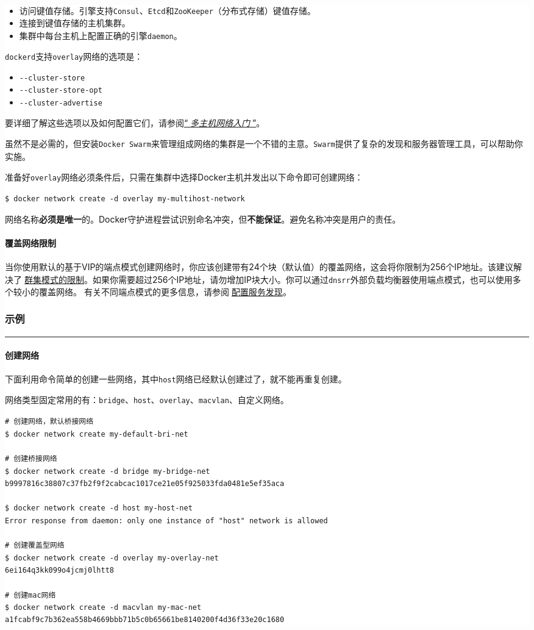 - 访问键值存储。引擎支持`Consul`、`Etcd`和`ZooKeeper`（分布式存储）键值存储。
- 连接到键值存储的主机集群。
- 集群中每台主机上配置正确的引擎`daemon`。

`dockerd`支持`overlay`网络的选项是：

- `--cluster-store`
- `--cluster-store-opt`
- `--cluster-advertise`

要详细了解这些选项以及如何配置它们，请参阅[“ *多主机网络入门* ”](https://docs.docker.com/engine/userguide/networking/get-started-overlay)。

虽然不是必需的，但安装`Docker Swarm`来管理组成网络的集群是一个不错的主意。`Swarm`提供了复杂的发现和服务器管理工具，可以帮助你实施。

准备好`overlay`网络必须条件后，只需在集群中选择Docker主机并发出以下命令即可创建网络：

```shell
$ docker network create -d overlay my-multihost-network
```

网络名称**必须是唯一**的。Docker守护进程尝试识别命名冲突，但**不能保证**。避免名称冲突是用户的责任。

#### 覆盖网络限制

当你使用默认的基于VIP的端点模式创建网络时，你应该创建带有24个块（默认值）的覆盖网络，这会将你限制为256个IP地址。该建议解决了 [群集模式的限制](https://github.com/moby/moby/issues/30820)。如果你需要超过256个IP地址，请勿增加IP块大小。你可以通过`dnsrr`外部负载均衡器使用端点模式，也可以使用多个较小的覆盖网络。 有关不同端点模式的更多信息，请参阅 [配置服务发现](https://docs.docker.com/engine/swarm/networking/#configure-service-discovery)。

### 示例

---

#### 创建网络

下面利用命令简单的创建一些网络，其中`host`网络已经默认创建过了，就不能再重复创建。

网络类型固定常用的有：`bridge`、`host`、`overlay`、`macvlan`、自定义网络。

```shell
# 创建网络，默认桥接网络
$ docker network create my-default-bri-net

# 创建桥接网络
$ docker network create -d bridge my-bridge-net
b9997816c38807c37fb2f9f2cabcac1017ce21e05f925033fda0481e5ef35aca

$ docker network create -d host my-host-net
Error response from daemon: only one instance of "host" network is allowed

# 创建覆盖型网络
$ docker network create -d overlay my-overlay-net
6ei164q3kk099o4jcmj0lhtt8

# 创建mac网络
$ docker network create -d macvlan my-mac-net
a1fcabf9c7b362ea558b4669bbb71b5c0b65661be8140200f4d36f33e20c1680
```
